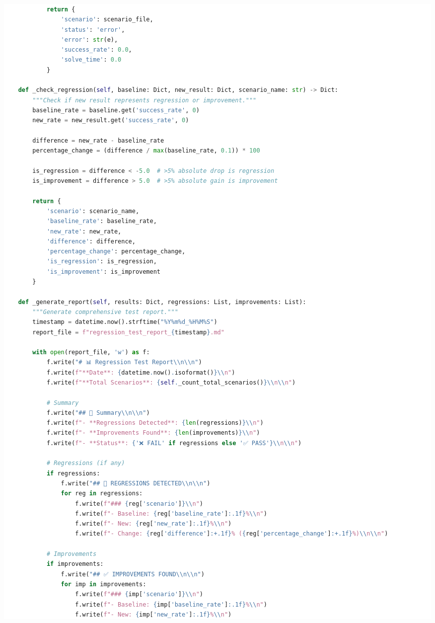 ```python
            return {
                'scenario': scenario_file,
                'status': 'error',
                'error': str(e),
                'success_rate': 0.0,
                'solve_time': 0.0
            }
    
    def _check_regression(self, baseline: Dict, new_result: Dict, scenario_name: str) -> Dict:
        """Check if new result represents regression or improvement."""
        baseline_rate = baseline.get('success_rate', 0)
        new_rate = new_result.get('success_rate', 0)
        
        difference = new_rate - baseline_rate
        percentage_change = (difference / max(baseline_rate, 0.1)) * 100
        
        is_regression = difference < -5.0  # >5% absolute drop is regression
        is_improvement = difference > 5.0  # >5% absolute gain is improvement
        
        return {
            'scenario': scenario_name,
            'baseline_rate': baseline_rate,
            'new_rate': new_rate,
            'difference': difference,
            'percentage_change': percentage_change,
            'is_regression': is_regression,
            'is_improvement': is_improvement
        }
    
    def _generate_report(self, results: Dict, regressions: List, improvements: List):
        """Generate comprehensive test report."""
        timestamp = datetime.now().strftime("%Y%m%d_%H%M%S")
        report_file = f"regression_test_report_{timestamp}.md"
        
        with open(report_file, 'w') as f:
            f.write("# 📊 Regression Test Report\\n\\n")
            f.write(f"**Date**: {datetime.now().isoformat()}\\n")
            f.write(f"**Total Scenarios**: {self._count_total_scenarios()}\\n\\n")
            
            # Summary
            f.write("## 🎯 Summary\\n\\n")
            f.write(f"- **Regressions Detected**: {len(regressions)}\\n")
            f.write(f"- **Improvements Found**: {len(improvements)}\\n")
            f.write(f"- **Status**: {'❌ FAIL' if regressions else '✅ PASS'}\\n\\n")
            
            # Regressions (if any)
            if regressions:
                f.write("## 🚨 REGRESSIONS DETECTED\\n\\n")
                for reg in regressions:
                    f.write(f"### {reg['scenario']}\\n")
                    f.write(f"- Baseline: {reg['baseline_rate']:.1f}%\\n")
                    f.write(f"- New: {reg['new_rate']:.1f}%\\n") 
                    f.write(f"- Change: {reg['difference']:+.1f}% ({reg['percentage_change']:+.1f}%)\\n\\n")
            
            # Improvements
            if improvements:
                f.write("## ✅ IMPROVEMENTS FOUND\\n\\n")
                for imp in improvements:
                    f.write(f"### {imp['scenario']}\\n")
                    f.write(f"- Baseline: {imp['baseline_rate']:.1f}%\\n")
                    f.write(f"- New: {imp['new_rate']:.1f}%\\n")
```